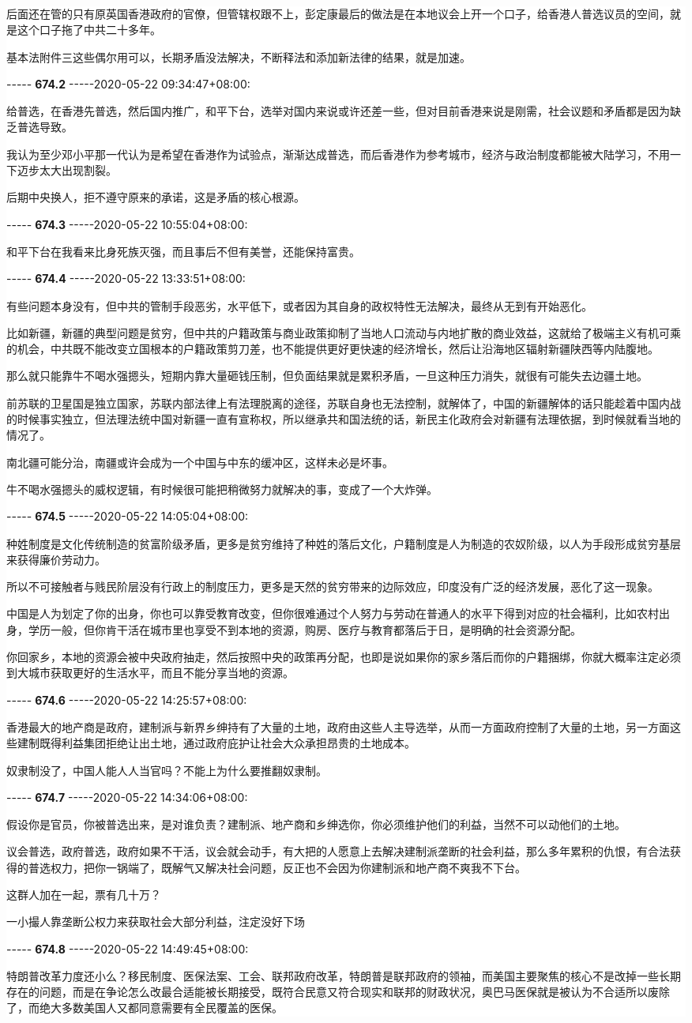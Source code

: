 后面还在管的只有原英国香港政府的官僚，但管辖权跟不上，彭定康最后的做法是在本地议会上开一个口子，给香港人普选议员的空间，就是这个口子拖了中共二十多年。

基本法附件三这些偶尔用可以，长期矛盾没法解决，不断释法和添加新法律的结果，就是加速。

----- __674.2__ -----2020-05-22 09:34:47+08:00:

给普选，在香港先普选，然后国内推广，和平下台，选举对国内来说或许还差一些，但对目前香港来说是刚需，社会议题和矛盾都是因为缺乏普选导致。

我认为至少邓小平那一代认为是希望在香港作为试验点，渐渐达成普选，而后香港作为参考城市，经济与政治制度都能被大陆学习，不用一下迈步太大出现割裂。

后期中央换人，拒不遵守原来的承诺，这是矛盾的核心根源。

----- __674.3__ -----2020-05-22 10:55:04+08:00:

和平下台在我看来比身死族灭强，而且事后不但有美誉，还能保持富贵。

----- __674.4__ -----2020-05-22 13:33:51+08:00:

有些问题本身没有，但中共的管制手段恶劣，水平低下，或者因为其自身的政权特性无法解决，最终从无到有开始恶化。

比如新疆，新疆的典型问题是贫穷，但中共的户籍政策与商业政策抑制了当地人口流动与内地扩散的商业效益，这就给了极端主义有机可乘的机会，中共既不能改变立国根本的户籍政策剪刀差，也不能提供更好更快速的经济增长，然后让沿海地区辐射新疆陕西等内陆腹地。

那么就只能靠牛不喝水强摁头，短期内靠大量砸钱压制，但负面结果就是累积矛盾，一旦这种压力消失，就很有可能失去边疆土地。

前苏联的卫星国是独立国家，苏联内部法律上有法理脱离的途径，苏联自身也无法控制，就解体了，中国的新疆解体的话只能趁着中国内战的时候事实独立，但法理法统中国对新疆一直有宣称权，所以继承共和国法统的话，新民主化政府会对新疆有法理依据，到时候就看当地的情况了。

南北疆可能分治，南疆或许会成为一个中国与中东的缓冲区，这样未必是坏事。

牛不喝水强摁头的威权逻辑，有时候很可能把稍微努力就解决的事，变成了一个大炸弹。

----- __674.5__ -----2020-05-22 14:05:04+08:00:

种姓制度是文化传统制造的贫富阶级矛盾，更多是贫穷维持了种姓的落后文化，户籍制度是人为制造的农奴阶级，以人为手段形成贫穷基层来获得廉价劳动力。

所以不可接触者与贱民阶层没有行政上的制度压力，更多是天然的贫穷带来的边际效应，印度没有广泛的经济发展，恶化了这一现象。

中国是人为划定了你的出身，你也可以靠受教育改变，但你很难通过个人努力与劳动在普通人的水平下得到对应的社会福利，比如农村出身，学历一般，但你肯干活在城市里也享受不到本地的资源，购房、医疗与教育都落后于日，是明确的社会资源分配。

你回家乡，本地的资源会被中央政府抽走，然后按照中央的政策再分配，也即是说如果你的家乡落后而你的户籍捆绑，你就大概率注定必须到大城市获取更好的生活水平，而且不能分享当地的资源。

----- __674.6__ -----2020-05-22 14:25:57+08:00:

香港最大的地产商是政府，建制派与新界乡绅持有了大量的土地，政府由这些人主导选举，从而一方面政府控制了大量的土地，另一方面这些建制既得利益集团拒绝让出土地，通过政府庇护让社会大众承担昂贵的土地成本。

奴隶制没了，中国人能人人当官吗？不能上为什么要推翻奴隶制。

----- __674.7__ -----2020-05-22 14:34:06+08:00:

假设你是官员，你被普选出来，是对谁负责？建制派、地产商和乡绅选你，你必须维护他们的利益，当然不可以动他们的土地。

议会普选，政府普选，政府如果不干活，议会就会动手，有大把的人愿意上去解决建制派垄断的社会利益，那么多年累积的仇恨，有合法获得的普选权力，把你一锅端了，既解气又解决社会问题，反正也不会因为你建制派和地产商不爽我不下台。

这群人加在一起，票有几十万？

一小撮人靠垄断公权力来获取社会大部分利益，注定没好下场

----- __674.8__ -----2020-05-22 14:49:45+08:00:

特朗普改革力度还小么？移民制度、医保法案、工会、联邦政府改革，特朗普是联邦政府的领袖，而美国主要聚焦的核心不是改掉一些长期存在的问题，而是在争论怎么改最合适能被长期接受，既符合民意又符合现实和联邦的财政状况，奥巴马医保就是被认为不合适所以废除了，而绝大多数美国人又都同意需要有全民覆盖的医保。
